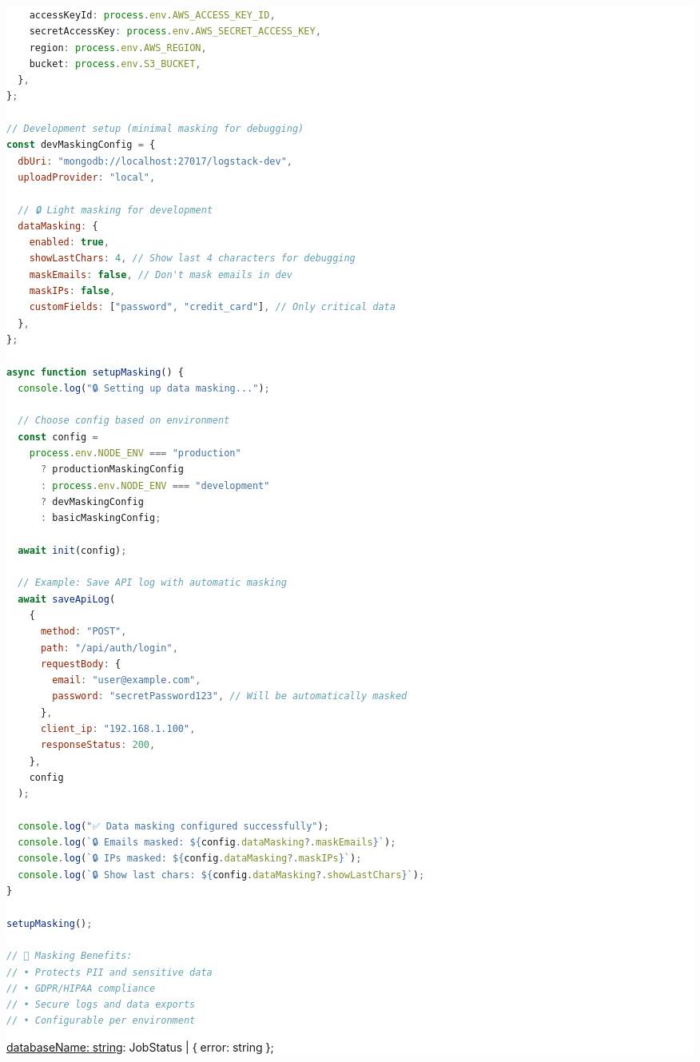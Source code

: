 ```javascript
    accessKeyId: process.env.AWS_ACCESS_KEY_ID,
    secretAccessKey: process.env.AWS_SECRET_ACCESS_KEY,
    region: process.env.AWS_REGION,
    bucket: process.env.S3_BUCKET,
  },
};

// Development setup (minimal masking for debugging)
const devMaskingConfig = {
  dbUri: "mongodb://localhost:27017/logstack-dev",
  uploadProvider: "local",

  // 🔒 Light masking for development
  dataMasking: {
    enabled: true,
    showLastChars: 4, // Show last 4 characters for debugging
    maskEmails: false, // Don't mask emails in dev
    maskIPs: false,
    customFields: ["password", "credit_card"], // Only critical data
  },
};

async function setupMasking() {
  console.log("🔒 Setting up data masking...");

  // Choose config based on environment
  const config =
    process.env.NODE_ENV === "production"
      ? productionMaskingConfig
      : process.env.NODE_ENV === "development"
      ? devMaskingConfig
      : basicMaskingConfig;

  await init(config);

  // Example: Save API log with automatic masking
  await saveApiLog(
    {
      method: "POST",
      path: "/api/auth/login",
      requestBody: {
        email: "user@example.com",
        password: "secretPassword123", // Will be automatically masked
      },
      client_ip: "192.168.1.100",
      responseStatus: 200,
    },
    config
  );

  console.log("✅ Data masking configured successfully");
  console.log(`🔒 Emails masked: ${config.dataMasking?.maskEmails}`);
  console.log(`🔒 IPs masked: ${config.dataMasking?.maskIPs}`);
  console.log(`🔒 Show last chars: ${config.dataMasking?.showLastChars}`);
}

setupMasking();

// 🎯 Masking Benefits:
// • Protects PII and sensitive data
// • GDPR/HIPAA compliance
// • Secure logs and data exports
// • Configurable per environment
```

  [databaseName: string]: Config;
  [databaseName: string]: JobStatus | { error: string };